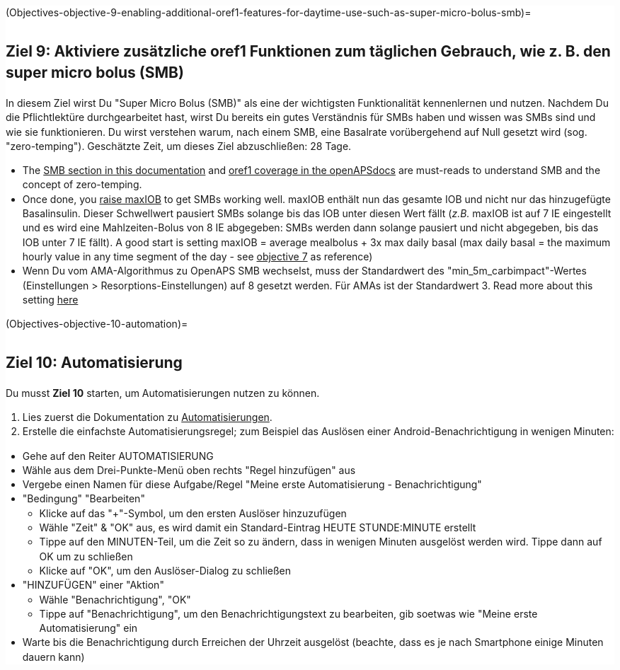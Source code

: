 (Objectives-objective-9-enabling-additional-oref1-features-for-daytime-use-such-as-super-micro-bolus-smb)=

## Ziel 9: Aktiviere zusätzliche oref1 Funktionen zum täglichen Gebrauch, wie z. B. den super micro bolus (SMB)

In diesem Ziel wirst Du "Super Micro Bolus (SMB)" als eine der wichtigsten Funktionalität kennenlernen und nutzen. Nachdem Du die Pflichtlektüre durchgearbeitet hast, wirst Du bereits ein gutes Verständnis für SMBs haben und wissen was SMBs sind und wie sie funktionieren. Du wirst verstehen warum, nach einem SMB, eine Basalrate vorübergehend auf Null gesetzt wird (sog. "zero-temping"). Geschätzte Zeit, um dieses Ziel abzuschließen: 28 Tage.

- The [SMB section in this documentation](../Usage/Open-APS-features.md#super-micro-bolus-smb) and [oref1 coverage in the openAPSdocs](https://openaps.readthedocs.io/en/latest/docs/Customize-Iterate/oref1.html) are must-reads to understand SMB and the concept of zero-temping.
- Once done, you [raise maxIOB](../Usage/Open-APS-features.md#maximum-total-iob-openaps-cant-go-over-openaps-max-iob) to get SMBs working well. maxIOB enthält nun das gesamte IOB und nicht nur das hinzugefügte Basalinsulin. Dieser Schwellwert pausiert SMBs solange bis das IOB unter diesen Wert fällt (_z.B._ maxIOB ist auf 7 IE eingestellt und es wird eine Mahlzeiten-Bolus von 8 IE abgegeben: SMBs werden dann solange pausiert und nicht abgegeben, bis das IOB unter 7 IE fällt). A good start is setting maxIOB = average mealbolus + 3x max daily basal (max daily basal = the maximum hourly value in any time segment of the day - see [objective 7](#objective-7-tuning-the-closed-loop-raising-maxiob-above-0-and-gradually-lowering-bg-targets) as reference)
- Wenn Du vom AMA-Algorithmus zu OpenAPS SMB wechselst, muss der Standardwert des "min_5m_carbimpact"-Wertes (Einstellungen > Resorptions-Einstellungen) auf 8 gesetzt werden. Für AMAs ist der Standardwert 3. Read more about this setting [here](../SettingUpAaps/Preferences.md#min_5m_carbimpact)

(Objectives-objective-10-automation)=

## Ziel 10: Automatisierung

Du musst **Ziel 10** starten, um Automatisierungen nutzen zu können.

1. Lies zuerst die Dokumentation zu [Automatisierungen](../Usage/Automation.md).
2. Erstelle die einfachste Automatisierungsregel;
   zum Beispiel das Auslösen einer Android-Benachrichtigung in wenigen Minuten:

- Gehe auf den Reiter AUTOMATISIERUNG
- Wähle aus dem Drei-Punkte-Menü oben rechts "Regel hinzufügen" aus
- Vergebe einen Namen für diese Aufgabe/Regel "Meine erste Automatisierung - Benachrichtigung"
- "Bedingung" "Bearbeiten"
  - Klicke auf das "+"-Symbol, um den ersten Auslöser hinzuzufügen
  - Wähle "Zeit" & "OK" aus, es wird damit ein Standard-Eintrag HEUTE STUNDE:MINUTE erstellt
  - Tippe auf den MINUTEN-Teil, um die Zeit so zu ändern, dass in wenigen Minuten ausgelöst werden wird. Tippe dann auf OK um zu schließen
  - Klicke auf "OK", um den Auslöser-Dialog zu schließen
- "HINZUFÜGEN" einer "Aktion"
  - Wähle "Benachrichtigung", "OK"
  - Tippe auf "Benachrichtigung", um den Benachrichtigungstext zu bearbeiten, gib soetwas wie "Meine erste Automatisierung" ein
- Warte bis die Benachrichtigung durch Erreichen der Uhrzeit ausgelöst (beachte, dass es je nach Smartphone einige Minuten dauern kann)
